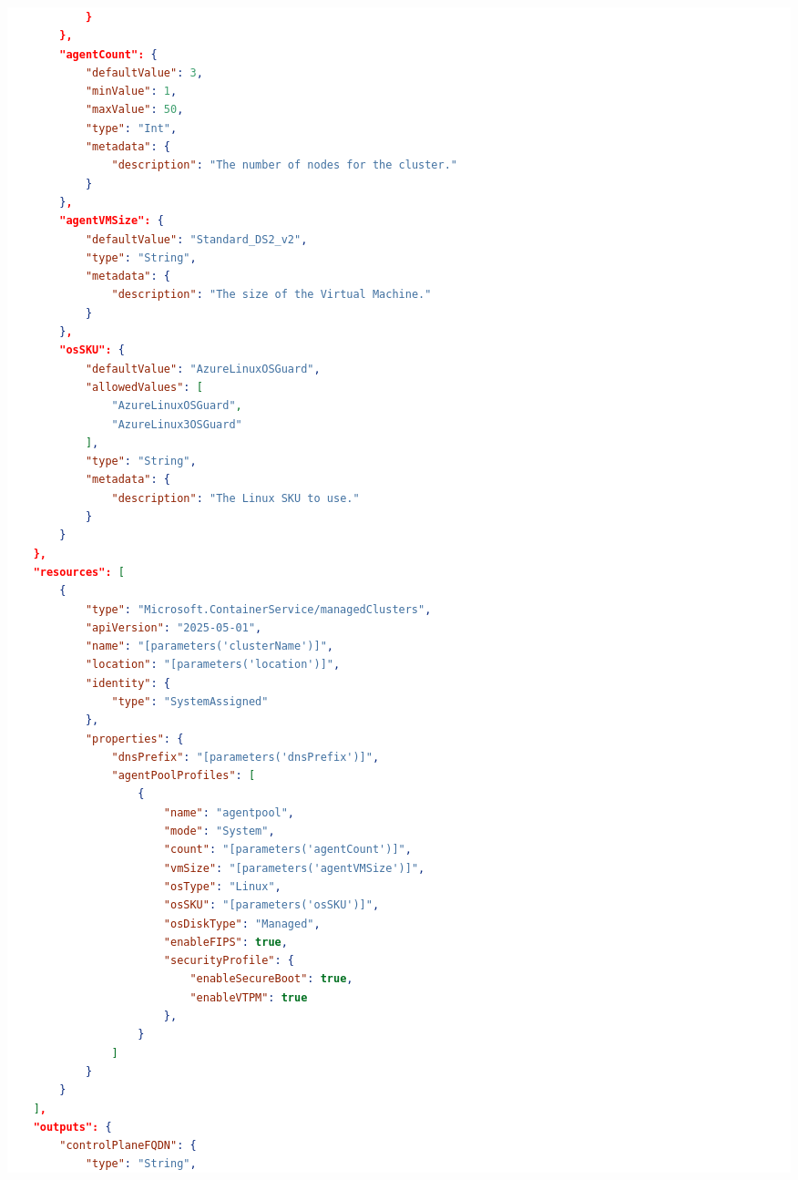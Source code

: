 ```json
            }
        },
        "agentCount": {
            "defaultValue": 3,
            "minValue": 1,
            "maxValue": 50,
            "type": "Int",
            "metadata": {
                "description": "The number of nodes for the cluster."
            }
        },
        "agentVMSize": {
            "defaultValue": "Standard_DS2_v2",
            "type": "String",
            "metadata": {
                "description": "The size of the Virtual Machine."
            }
        },
        "osSKU": {
            "defaultValue": "AzureLinuxOSGuard",
            "allowedValues": [
                "AzureLinuxOSGuard",
                "AzureLinux3OSGuard"
            ],
            "type": "String",
            "metadata": {
                "description": "The Linux SKU to use."
            }
        }
    },
    "resources": [
        {
            "type": "Microsoft.ContainerService/managedClusters",
            "apiVersion": "2025-05-01",
            "name": "[parameters('clusterName')]",
            "location": "[parameters('location')]",
            "identity": {
                "type": "SystemAssigned"
            },
            "properties": {
                "dnsPrefix": "[parameters('dnsPrefix')]",
                "agentPoolProfiles": [
                    {
                        "name": "agentpool",
                        "mode": "System",
                        "count": "[parameters('agentCount')]",
                        "vmSize": "[parameters('agentVMSize')]",
                        "osType": "Linux",
                        "osSKU": "[parameters('osSKU')]",
                        "osDiskType": "Managed",
                        "enableFIPS": true,
                        "securityProfile": {
                            "enableSecureBoot": true,
                            "enableVTPM": true
                        },
                    }
                ]
            }
        }
    ],
    "outputs": {
        "controlPlaneFQDN": {
            "type": "String",
```